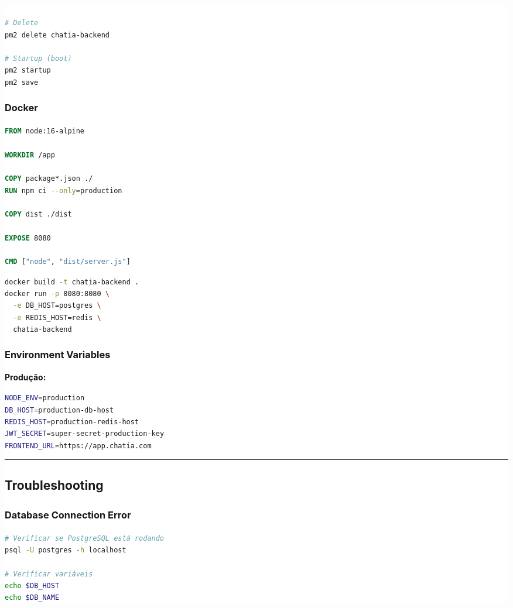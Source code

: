 ```bash

# Delete
pm2 delete chatia-backend

# Startup (boot)
pm2 startup
pm2 save
```

### Docker

```dockerfile
FROM node:16-alpine

WORKDIR /app

COPY package*.json ./
RUN npm ci --only=production

COPY dist ./dist

EXPOSE 8080

CMD ["node", "dist/server.js"]
```

```bash
docker build -t chatia-backend .
docker run -p 8080:8080 \
  -e DB_HOST=postgres \
  -e REDIS_HOST=redis \
  chatia-backend
```

### Environment Variables

**Produção:**
```bash
NODE_ENV=production
DB_HOST=production-db-host
REDIS_HOST=production-redis-host
JWT_SECRET=super-secret-production-key
FRONTEND_URL=https://app.chatia.com
```

---

## Troubleshooting

### Database Connection Error

```bash
# Verificar se PostgreSQL está rodando
psql -U postgres -h localhost

# Verificar variáveis
echo $DB_HOST
echo $DB_NAME
```
